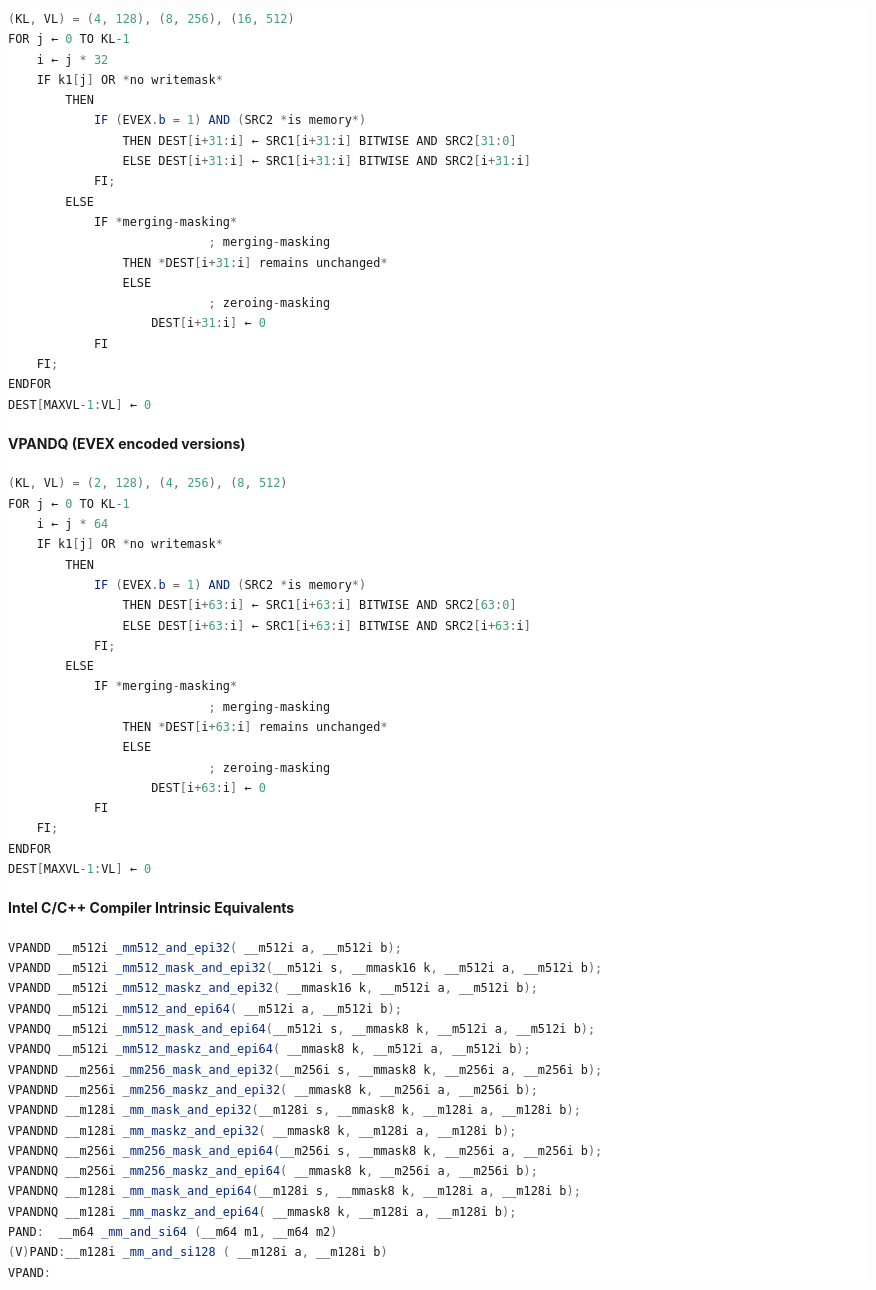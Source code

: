 ```java
(KL, VL) = (4, 128), (8, 256), (16, 512)
FOR j ← 0 TO KL-1
    i ← j * 32
    IF k1[j] OR *no writemask*
        THEN 
            IF (EVEX.b = 1) AND (SRC2 *is memory*)
                THEN DEST[i+31:i] ← SRC1[i+31:i] BITWISE AND SRC2[31:0]
                ELSE DEST[i+31:i] ← SRC1[i+31:i] BITWISE AND SRC2[i+31:i]
            FI;
        ELSE 
            IF *merging-masking*
                            ; merging-masking
                THEN *DEST[i+31:i] remains unchanged*
                ELSE 
                            ; zeroing-masking
                    DEST[i+31:i] ← 0
            FI
    FI;
ENDFOR
DEST[MAXVL-1:VL] ← 0
```
#### VPANDQ (EVEX encoded versions)
```java
(KL, VL) = (2, 128), (4, 256), (8, 512)
FOR j ← 0 TO KL-1
    i ← j * 64
    IF k1[j] OR *no writemask*
        THEN 
            IF (EVEX.b = 1) AND (SRC2 *is memory*)
                THEN DEST[i+63:i] ← SRC1[i+63:i] BITWISE AND SRC2[63:0]
                ELSE DEST[i+63:i] ← SRC1[i+63:i] BITWISE AND SRC2[i+63:i]
            FI;
        ELSE 
            IF *merging-masking*
                            ; merging-masking
                THEN *DEST[i+63:i] remains unchanged*
                ELSE 
                            ; zeroing-masking
                    DEST[i+63:i] ← 0
            FI
    FI;
ENDFOR
DEST[MAXVL-1:VL] ← 0
```
#### Intel C/C++ Compiler Intrinsic Equivalents
```java
VPANDD __m512i _mm512_and_epi32( __m512i a, __m512i b);
VPANDD __m512i _mm512_mask_and_epi32(__m512i s, __mmask16 k, __m512i a, __m512i b);
VPANDD __m512i _mm512_maskz_and_epi32( __mmask16 k, __m512i a, __m512i b);
VPANDQ __m512i _mm512_and_epi64( __m512i a, __m512i b);
VPANDQ __m512i _mm512_mask_and_epi64(__m512i s, __mmask8 k, __m512i a, __m512i b);
VPANDQ __m512i _mm512_maskz_and_epi64( __mmask8 k, __m512i a, __m512i b);
VPANDND __m256i _mm256_mask_and_epi32(__m256i s, __mmask8 k, __m256i a, __m256i b);
VPANDND __m256i _mm256_maskz_and_epi32( __mmask8 k, __m256i a, __m256i b);
VPANDND __m128i _mm_mask_and_epi32(__m128i s, __mmask8 k, __m128i a, __m128i b);
VPANDND __m128i _mm_maskz_and_epi32( __mmask8 k, __m128i a, __m128i b);
VPANDNQ __m256i _mm256_mask_and_epi64(__m256i s, __mmask8 k, __m256i a, __m256i b);
VPANDNQ __m256i _mm256_maskz_and_epi64( __mmask8 k, __m256i a, __m256i b);
VPANDNQ __m128i _mm_mask_and_epi64(__m128i s, __mmask8 k, __m128i a, __m128i b);
VPANDNQ __m128i _mm_maskz_and_epi64( __mmask8 k, __m128i a, __m128i b);
PAND:  __m64 _mm_and_si64 (__m64 m1, __m64 m2)
(V)PAND:__m128i _mm_and_si128 ( __m128i a, __m128i b)
VPAND:
```